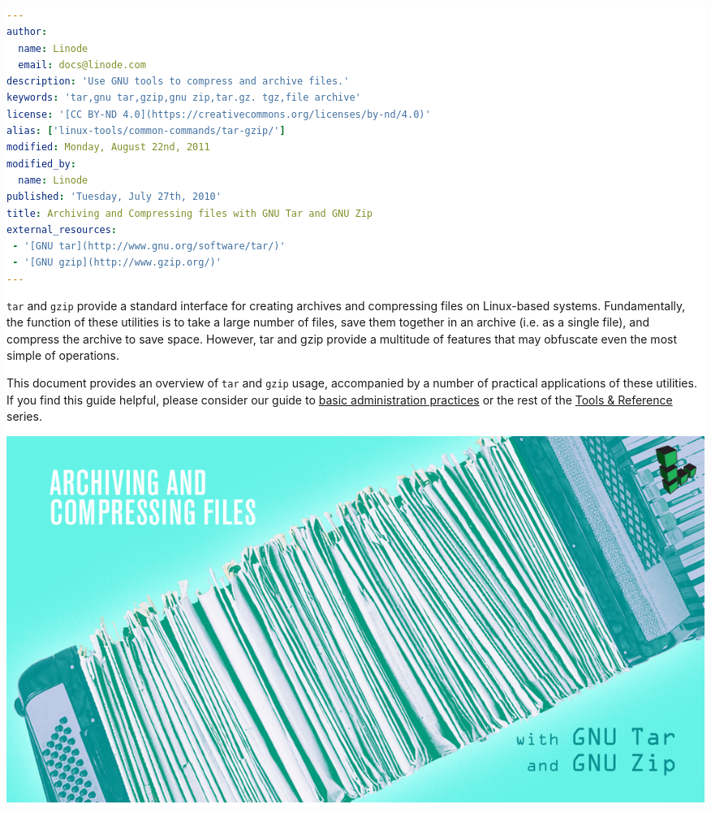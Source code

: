 ```yaml
---
author:
  name: Linode
  email: docs@linode.com
description: 'Use GNU tools to compress and archive files.'
keywords: 'tar,gnu tar,gzip,gnu zip,tar.gz. tgz,file archive'
license: '[CC BY-ND 4.0](https://creativecommons.org/licenses/by-nd/4.0)'
alias: ['linux-tools/common-commands/tar-gzip/']
modified: Monday, August 22nd, 2011
modified_by:
  name: Linode
published: 'Tuesday, July 27th, 2010'
title: Archiving and Compressing files with GNU Tar and GNU Zip
external_resources:
 - '[GNU tar](http://www.gnu.org/software/tar/)'
 - '[GNU gzip](http://www.gzip.org/)'
---
```


`tar` and `gzip` provide a standard interface for creating archives and compressing files on Linux-based systems. Fundamentally, the function of these utilities is to take a large number of files, save them together in an archive (i.e. as a single file), and compress the archive to save space. However, tar and gzip provide a multitude of features that may obfuscate even the most simple of operations.

This document provides an overview of `tar` and `gzip` usage, accompanied by a number of practical applications of these utilities. If you find this guide helpful, please consider our guide to [basic administration practices](/docs/using-linux/administration-basics) or the rest of the [Tools & Reference](/docs/tools-reference/) series.

![Title graphic](/docs/assets/archiving_and_compressing_files_with_gnu_tar_and_gnu_zip_smg.png)
